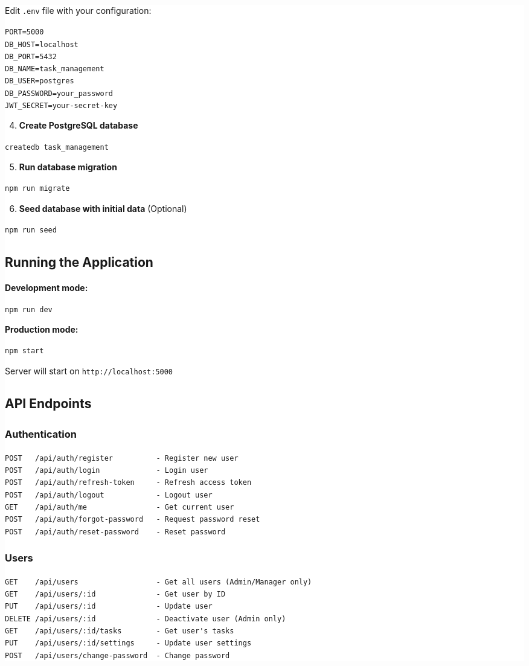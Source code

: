 Edit `.env` file with your configuration:
```env
PORT=5000
DB_HOST=localhost
DB_PORT=5432
DB_NAME=task_management
DB_USER=postgres
DB_PASSWORD=your_password
JWT_SECRET=your-secret-key
```

4. **Create PostgreSQL database**
```bash
createdb task_management
```

5. **Run database migration**
```bash
npm run migrate
```

6. **Seed database with initial data** (Optional)
```bash
npm run seed
```

## Running the Application

**Development mode:**
```bash
npm run dev
```

**Production mode:**
```bash
npm start
```

Server will start on `http://localhost:5000`

## API Endpoints

### Authentication
```
POST   /api/auth/register          - Register new user
POST   /api/auth/login             - Login user
POST   /api/auth/refresh-token     - Refresh access token
POST   /api/auth/logout            - Logout user
GET    /api/auth/me                - Get current user
POST   /api/auth/forgot-password   - Request password reset
POST   /api/auth/reset-password    - Reset password
```

### Users
```
GET    /api/users                  - Get all users (Admin/Manager only)
GET    /api/users/:id              - Get user by ID
PUT    /api/users/:id              - Update user
DELETE /api/users/:id              - Deactivate user (Admin only)
GET    /api/users/:id/tasks        - Get user's tasks
PUT    /api/users/:id/settings     - Update user settings
POST   /api/users/change-password  - Change password
```
